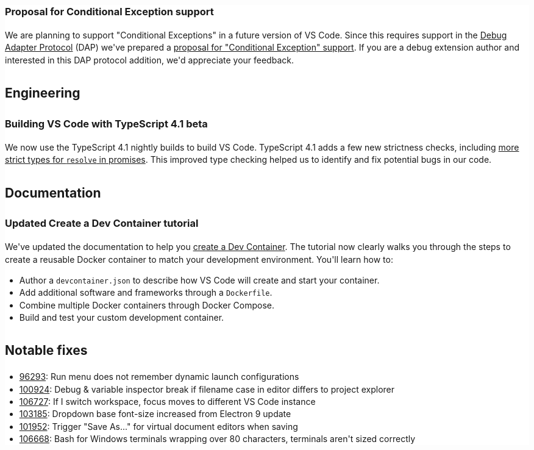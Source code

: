 ### Proposal for Conditional Exception support

We are planning to support "Conditional Exceptions" in a future version of VS
Code. Since this requires support in the
[Debug Adapter Protocol](https://microsoft.github.io/debug-adapter-protocol/)
(DAP) we've prepared a
[proposal for "Conditional Exception" support](https://github.com/microsoft/debug-adapter-protocol/issues/137#issuecomment-698211532).
If you are a debug extension author and interested in this DAP protocol
addition, we'd appreciate your feedback.

## Engineering

### Building VS Code with TypeScript 4.1 beta

We now use the TypeScript 4.1 nightly builds to build VS Code. TypeScript 4.1
adds a few new strictness checks, including
[more strict types for `resolve` in promises](https://devblogs.microsoft.com/typescript/announcing-typescript-4-1-beta/#resolves-parameters-are-no-longer-optional-in-promises).
This improved type checking helped us to identify and fix potential bugs in our
code.

## Documentation

### Updated Create a Dev Container tutorial

We've updated the documentation to help you
[create a Dev Container](https://code.visualstudio.com/docs/devcontainers/create-dev-container).
The tutorial now clearly walks you through the steps to create a reusable Docker
container to match your development environment. You'll learn how to:

-   Author a `devcontainer.json` to describe how VS Code will create and start
    your container.
-   Add additional software and frameworks through a `Dockerfile`.
-   Combine multiple Docker containers through Docker Compose.
-   Build and test your custom development container.

## Notable fixes

-   [96293](https://github.com/microsoft/vscode/issues/96293): Run menu does not
    remember dynamic launch configurations
-   [100924](https://github.com/microsoft/vscode/issues/100924): Debug &
    variable inspector break if filename case in editor differs to project
    explorer
-   [106727](https://github.com/microsoft/vscode/issues/106727): If I switch
    workspace, focus moves to different VS Code instance
-   [103185](https://github.com/microsoft/vscode/issues/103185): Dropdown base
    font-size increased from Electron 9 update
-   [101952](https://github.com/microsoft/vscode/issues/101952): Trigger "Save
    As..." for virtual document editors when saving
-   [106668](https://github.com/microsoft/vscode/issues/106668): Bash for
    Windows terminals wrapping over 80 characters, terminals aren't sized
    correctly

